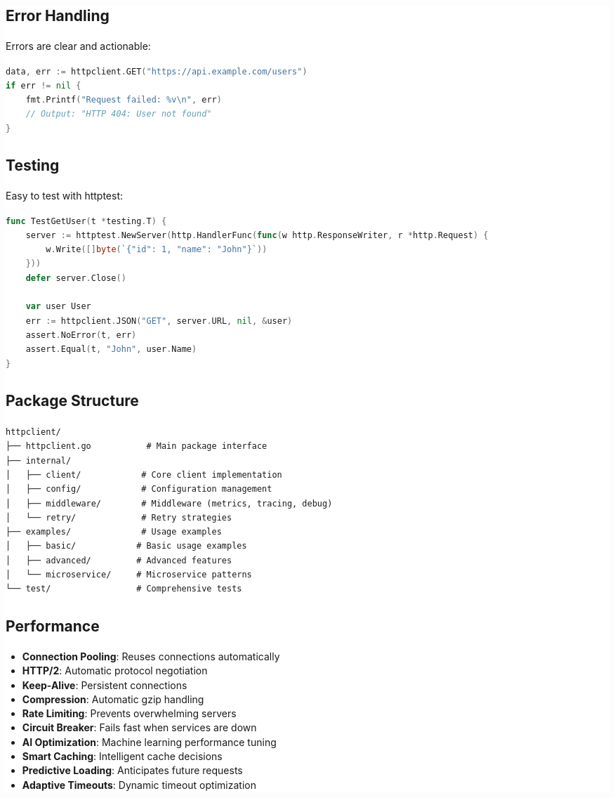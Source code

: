 ## Error Handling

Errors are clear and actionable:

```go
data, err := httpclient.GET("https://api.example.com/users")
if err != nil {
    fmt.Printf("Request failed: %v\n", err)
    // Output: "HTTP 404: User not found"
}
```

## Testing

Easy to test with httptest:

```go
func TestGetUser(t *testing.T) {
    server := httptest.NewServer(http.HandlerFunc(func(w http.ResponseWriter, r *http.Request) {
        w.Write([]byte(`{"id": 1, "name": "John"}`))
    }))
    defer server.Close()
    
    var user User
    err := httpclient.JSON("GET", server.URL, nil, &user)
    assert.NoError(t, err)
    assert.Equal(t, "John", user.Name)
}
```

## Package Structure

```
httpclient/
├── httpclient.go           # Main package interface
├── internal/
│   ├── client/            # Core client implementation
│   ├── config/            # Configuration management
│   ├── middleware/        # Middleware (metrics, tracing, debug)
│   └── retry/             # Retry strategies
├── examples/              # Usage examples
│   ├── basic/            # Basic usage examples
│   ├── advanced/         # Advanced features
│   └── microservice/     # Microservice patterns
└── test/                 # Comprehensive tests
```

## Performance

- **Connection Pooling**: Reuses connections automatically
- **HTTP/2**: Automatic protocol negotiation
- **Keep-Alive**: Persistent connections
- **Compression**: Automatic gzip handling
- **Rate Limiting**: Prevents overwhelming servers
- **Circuit Breaker**: Fails fast when services are down
- **AI Optimization**: Machine learning performance tuning
- **Smart Caching**: Intelligent cache decisions
- **Predictive Loading**: Anticipates future requests
- **Adaptive Timeouts**: Dynamic timeout optimization
